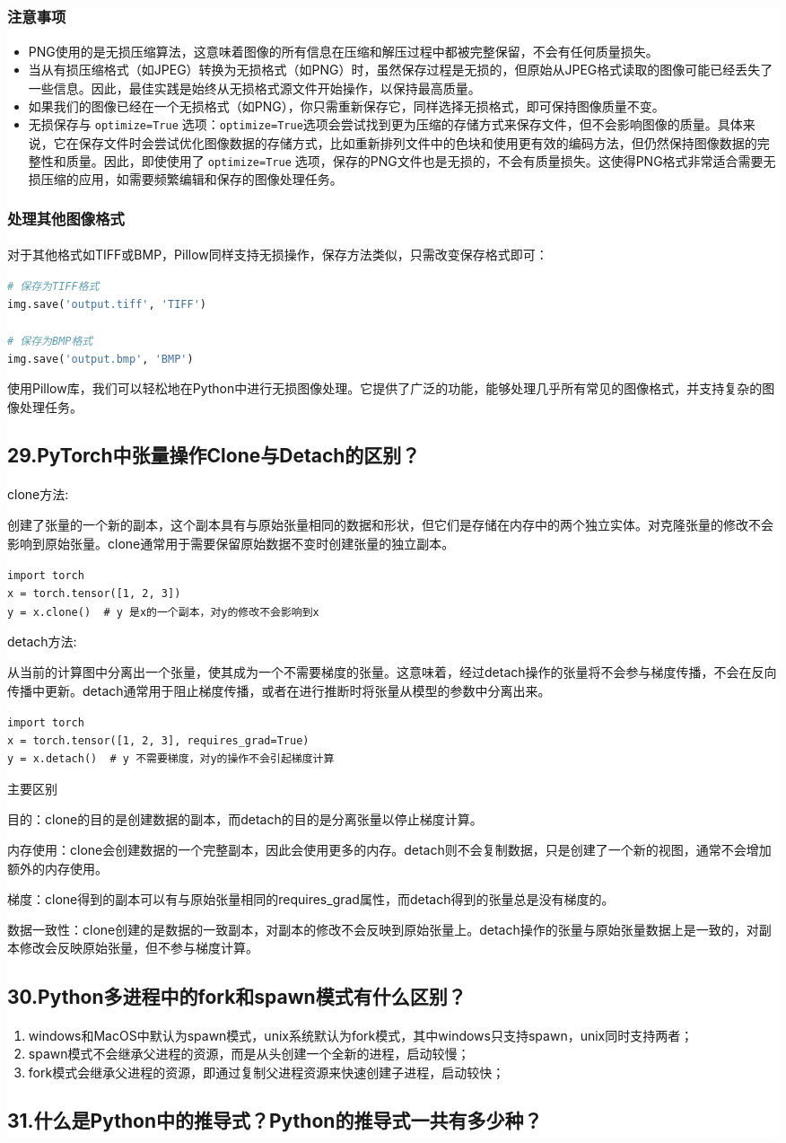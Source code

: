 ### 注意事项
- PNG使用的是无损压缩算法，这意味着图像的所有信息在压缩和解压过程中都被完整保留，不会有任何质量损失。
- 当从有损压缩格式（如JPEG）转换为无损格式（如PNG）时，虽然保存过程是无损的，但原始从JPEG格式读取的图像可能已经丢失了一些信息。因此，最佳实践是始终从无损格式源文件开始操作，以保持最高质量。
- 如果我们的图像已经在一个无损格式（如PNG），你只需重新保存它，同样选择无损格式，即可保持图像质量不变。
- 无损保存与 `optimize=True` 选项：`optimize=True`选项会尝试找到更为压缩的存储方式来保存文件，但不会影响图像的质量。具体来说，它在保存文件时会尝试优化图像数据的存储方式，比如重新排列文件中的色块和使用更有效的编码方法，但仍然保持图像数据的完整性和质量。因此，即使使用了 `optimize=True` 选项，保存的PNG文件也是无损的，不会有质量损失。这使得PNG格式非常适合需要无损压缩的应用，如需要频繁编辑和保存的图像处理任务。

### 处理其他图像格式
对于其他格式如TIFF或BMP，Pillow同样支持无损操作，保存方法类似，只需改变保存格式即可：

```python
# 保存为TIFF格式
img.save('output.tiff', 'TIFF')

# 保存为BMP格式
img.save('output.bmp', 'BMP')
```

使用Pillow库，我们可以轻松地在Python中进行无损图像处理。它提供了广泛的功能，能够处理几乎所有常见的图像格式，并支持复杂的图像处理任务。

<h2 id="29.PyTorch中张量操作Clone与Detach的区别?（腾讯实习二面）">29.PyTorch中张量操作Clone与Detach的区别？</h2>

clone方法:

创建了张量的一个新的副本，这个副本具有与原始张量相同的数据和形状，但它们是存储在内存中的两个独立实体。对克隆张量的修改不会影响到原始张量。clone通常用于需要保留原始数据不变时创建张量的独立副本。

    import torch
    x = torch.tensor([1, 2, 3])
    y = x.clone()  # y 是x的一个副本，对y的修改不会影响到x

detach方法:

从当前的计算图中分离出一个张量，使其成为一个不需要梯度的张量。这意味着，经过detach操作的张量将不会参与梯度传播，不会在反向传播中更新。detach通常用于阻止梯度传播，或者在进行推断时将张量从模型的参数中分离出来。

    import torch
    x = torch.tensor([1, 2, 3], requires_grad=True)
    y = x.detach()  # y 不需要梯度，对y的操作不会引起梯度计算
主要区别

目的：clone的目的是创建数据的副本，而detach的目的是分离张量以停止梯度计算。

内存使用：clone会创建数据的一个完整副本，因此会使用更多的内存。detach则不会复制数据，只是创建了一个新的视图，通常不会增加额外的内存使用。

梯度：clone得到的副本可以有与原始张量相同的requires_grad属性，而detach得到的张量总是没有梯度的。

数据一致性：clone创建的是数据的一致副本，对副本的修改不会反映到原始张量上。detach操作的张量与原始张量数据上是一致的，对副本修改会反映原始张量，但不参与梯度计算。


<h2 id="30.Python多进程中的fork和spawn模式有什么区别？">30.Python多进程中的fork和spawn模式有什么区别？</h2>

1. windows和MacOS中默认为spawn模式，unix系统默认为fork模式，其中windows只支持spawn，unix同时支持两者；
2. spawn模式不会继承父进程的资源，而是从头创建一个全新的进程，启动较慢；
3. fork模式会继承父进程的资源，即通过复制父进程资源来快速创建子进程，启动较快；


<h2 id="31.什么是Python中的推导式？Python的推导式一共有多少种？">31.什么是Python中的推导式？Python的推导式一共有多少种？</h2>
